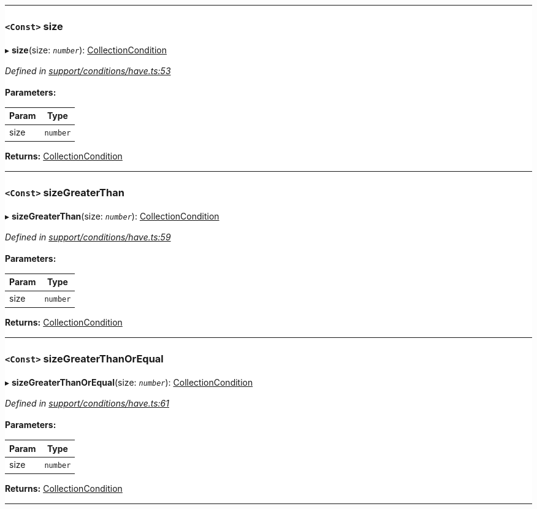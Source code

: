 ___
<a id="size"></a>

### `<Const>` size

▸ **size**(size: *`number`*): [CollectionCondition](../#collectioncondition)

*Defined in [support/conditions/have.ts:53](https://github.com/KnowledgeExpert/selenidejs/blob/master/lib/support/conditions/have.ts#L53)*

**Parameters:**

| Param | Type |
| ------ | ------ |
| size | `number` |

**Returns:** [CollectionCondition](../#collectioncondition)

___
<a id="sizegreaterthan"></a>

### `<Const>` sizeGreaterThan

▸ **sizeGreaterThan**(size: *`number`*): [CollectionCondition](../#collectioncondition)

*Defined in [support/conditions/have.ts:59](https://github.com/KnowledgeExpert/selenidejs/blob/master/lib/support/conditions/have.ts#L59)*

**Parameters:**

| Param | Type |
| ------ | ------ |
| size | `number` |

**Returns:** [CollectionCondition](../#collectioncondition)

___
<a id="sizegreaterthanorequal"></a>

### `<Const>` sizeGreaterThanOrEqual

▸ **sizeGreaterThanOrEqual**(size: *`number`*): [CollectionCondition](../#collectioncondition)

*Defined in [support/conditions/have.ts:61](https://github.com/KnowledgeExpert/selenidejs/blob/master/lib/support/conditions/have.ts#L61)*

**Parameters:**

| Param | Type |
| ------ | ------ |
| size | `number` |

**Returns:** [CollectionCondition](../#collectioncondition)

___
<a id="sizelessthan"></a>
